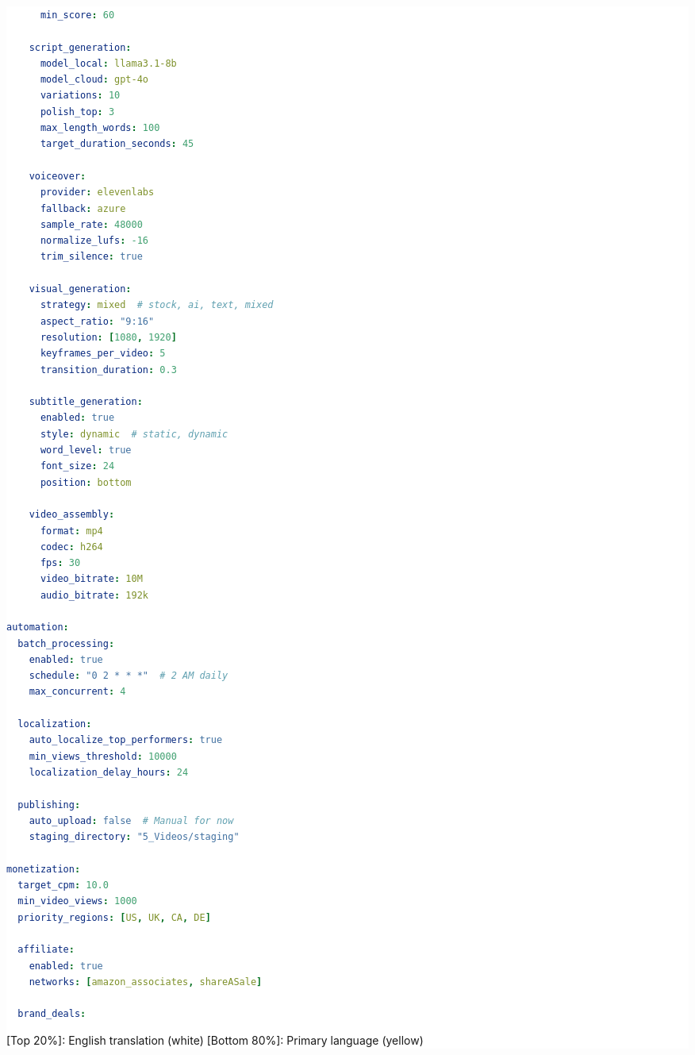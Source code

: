```yaml
      min_score: 60
    
    script_generation:
      model_local: llama3.1-8b
      model_cloud: gpt-4o
      variations: 10
      polish_top: 3
      max_length_words: 100
      target_duration_seconds: 45
    
    voiceover:
      provider: elevenlabs
      fallback: azure
      sample_rate: 48000
      normalize_lufs: -16
      trim_silence: true
    
    visual_generation:
      strategy: mixed  # stock, ai, text, mixed
      aspect_ratio: "9:16"
      resolution: [1080, 1920]
      keyframes_per_video: 5
      transition_duration: 0.3
    
    subtitle_generation:
      enabled: true
      style: dynamic  # static, dynamic
      word_level: true
      font_size: 24
      position: bottom
    
    video_assembly:
      format: mp4
      codec: h264
      fps: 30
      video_bitrate: 10M
      audio_bitrate: 192k

automation:
  batch_processing:
    enabled: true
    schedule: "0 2 * * *"  # 2 AM daily
    max_concurrent: 4
  
  localization:
    auto_localize_top_performers: true
    min_views_threshold: 10000
    localization_delay_hours: 24
  
  publishing:
    auto_upload: false  # Manual for now
    staging_directory: "5_Videos/staging"

monetization:
  target_cpm: 10.0
  min_video_views: 1000
  priority_regions: [US, UK, CA, DE]
  
  affiliate:
    enabled: true
    networks: [amazon_associates, shareASale]
  
  brand_deals:
```

[Top 20%]: English translation (white)
[Bottom 80%]: Primary language (yellow)